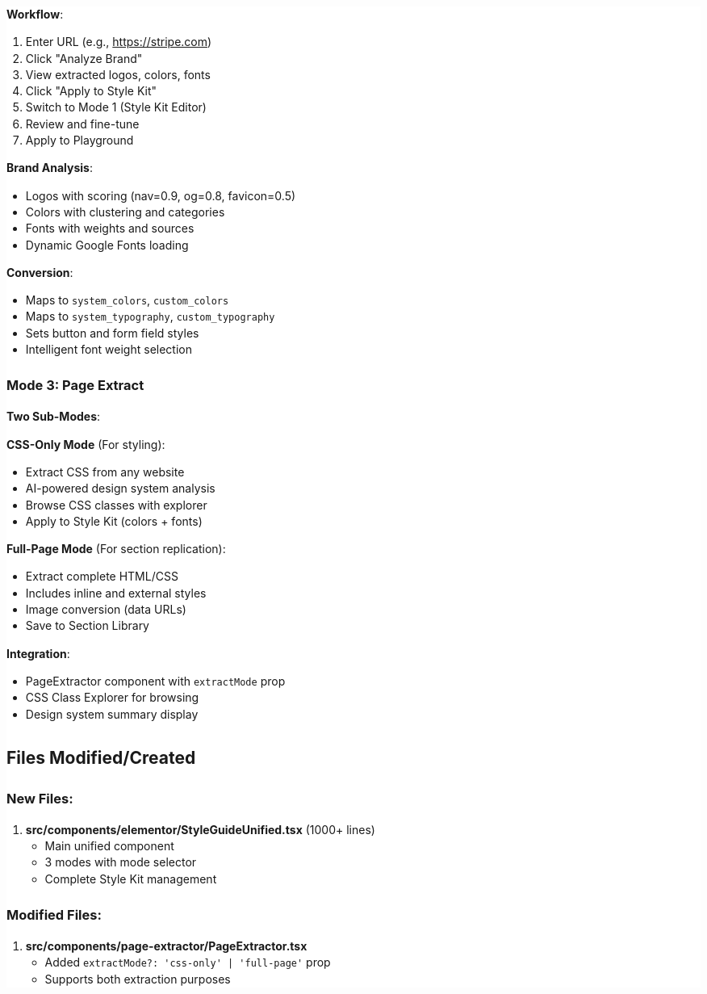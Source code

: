 **Workflow**:
1. Enter URL (e.g., https://stripe.com)
2. Click "Analyze Brand"
3. View extracted logos, colors, fonts
4. Click "Apply to Style Kit"
5. Switch to Mode 1 (Style Kit Editor)
6. Review and fine-tune
7. Apply to Playground

**Brand Analysis**:
- Logos with scoring (nav=0.9, og=0.8, favicon=0.5)
- Colors with clustering and categories
- Fonts with weights and sources
- Dynamic Google Fonts loading

**Conversion**:
- Maps to `system_colors`, `custom_colors`
- Maps to `system_typography`, `custom_typography`
- Sets button and form field styles
- Intelligent font weight selection

### Mode 3: Page Extract

**Two Sub-Modes**:

**CSS-Only Mode** (For styling):
- Extract CSS from any website
- AI-powered design system analysis
- Browse CSS classes with explorer
- Apply to Style Kit (colors + fonts)

**Full-Page Mode** (For section replication):
- Extract complete HTML/CSS
- Includes inline and external styles
- Image conversion (data URLs)
- Save to Section Library

**Integration**:
- PageExtractor component with `extractMode` prop
- CSS Class Explorer for browsing
- Design system summary display

## Files Modified/Created

### New Files:
1. **src/components/elementor/StyleGuideUnified.tsx** (1000+ lines)
   - Main unified component
   - 3 modes with mode selector
   - Complete Style Kit management

### Modified Files:
1. **src/components/page-extractor/PageExtractor.tsx**
   - Added `extractMode?: 'css-only' | 'full-page'` prop
   - Supports both extraction purposes
